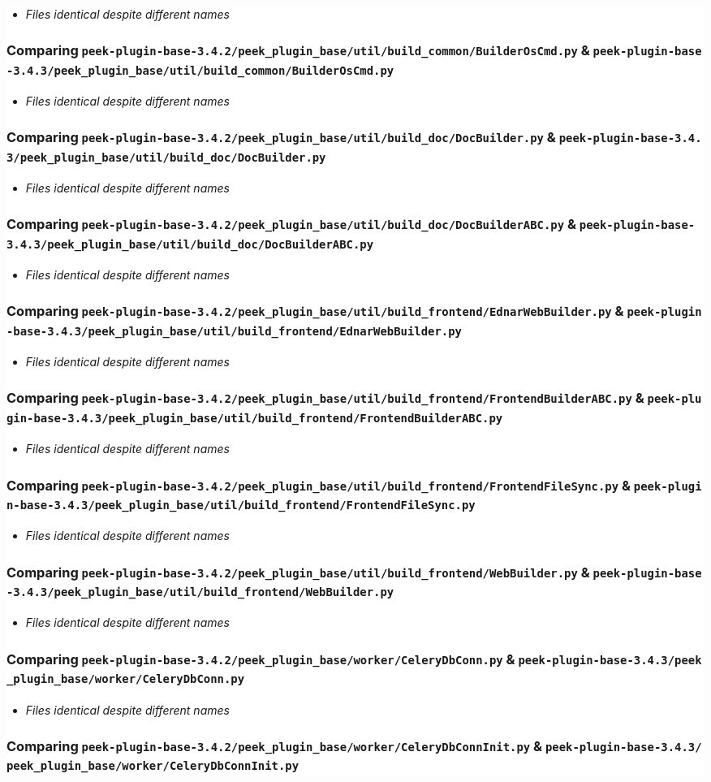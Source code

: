  * *Files identical despite different names*

### Comparing `peek-plugin-base-3.4.2/peek_plugin_base/util/build_common/BuilderOsCmd.py` & `peek-plugin-base-3.4.3/peek_plugin_base/util/build_common/BuilderOsCmd.py`

 * *Files identical despite different names*

### Comparing `peek-plugin-base-3.4.2/peek_plugin_base/util/build_doc/DocBuilder.py` & `peek-plugin-base-3.4.3/peek_plugin_base/util/build_doc/DocBuilder.py`

 * *Files identical despite different names*

### Comparing `peek-plugin-base-3.4.2/peek_plugin_base/util/build_doc/DocBuilderABC.py` & `peek-plugin-base-3.4.3/peek_plugin_base/util/build_doc/DocBuilderABC.py`

 * *Files identical despite different names*

### Comparing `peek-plugin-base-3.4.2/peek_plugin_base/util/build_frontend/EdnarWebBuilder.py` & `peek-plugin-base-3.4.3/peek_plugin_base/util/build_frontend/EdnarWebBuilder.py`

 * *Files identical despite different names*

### Comparing `peek-plugin-base-3.4.2/peek_plugin_base/util/build_frontend/FrontendBuilderABC.py` & `peek-plugin-base-3.4.3/peek_plugin_base/util/build_frontend/FrontendBuilderABC.py`

 * *Files identical despite different names*

### Comparing `peek-plugin-base-3.4.2/peek_plugin_base/util/build_frontend/FrontendFileSync.py` & `peek-plugin-base-3.4.3/peek_plugin_base/util/build_frontend/FrontendFileSync.py`

 * *Files identical despite different names*

### Comparing `peek-plugin-base-3.4.2/peek_plugin_base/util/build_frontend/WebBuilder.py` & `peek-plugin-base-3.4.3/peek_plugin_base/util/build_frontend/WebBuilder.py`

 * *Files identical despite different names*

### Comparing `peek-plugin-base-3.4.2/peek_plugin_base/worker/CeleryDbConn.py` & `peek-plugin-base-3.4.3/peek_plugin_base/worker/CeleryDbConn.py`

 * *Files identical despite different names*

### Comparing `peek-plugin-base-3.4.2/peek_plugin_base/worker/CeleryDbConnInit.py` & `peek-plugin-base-3.4.3/peek_plugin_base/worker/CeleryDbConnInit.py`
